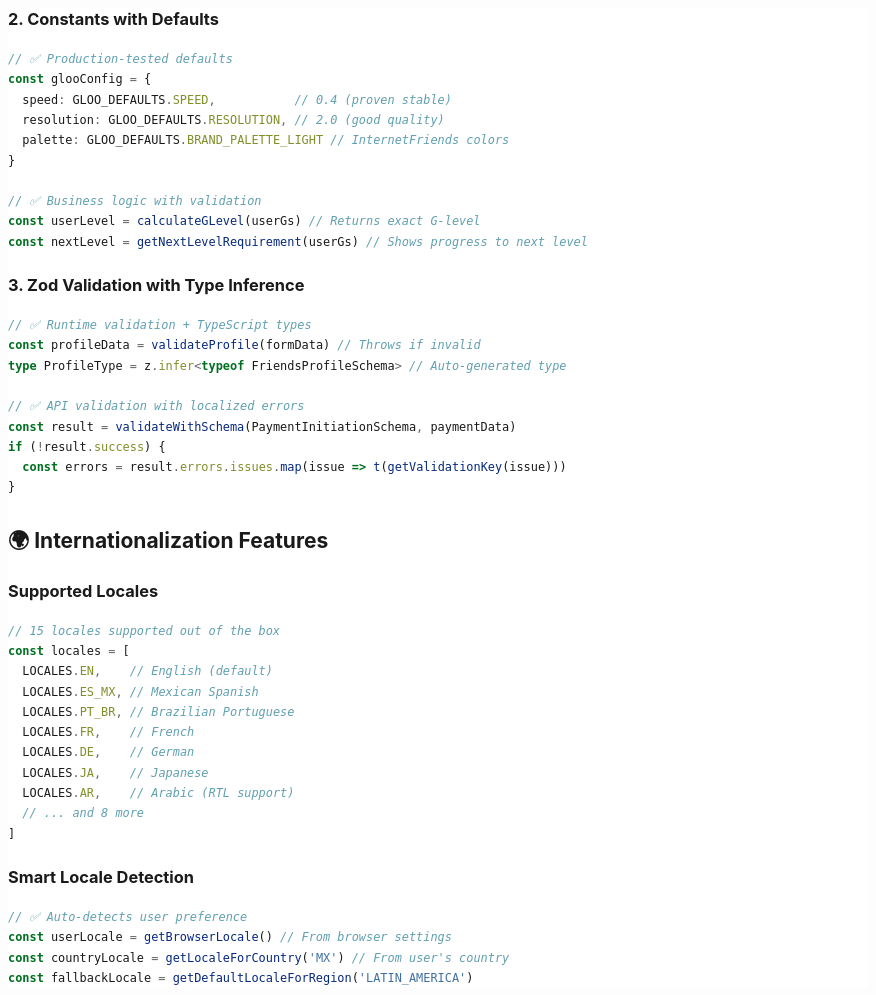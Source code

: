 ### **2. Constants with Defaults**
```typescript
// ✅ Production-tested defaults
const glooConfig = {
  speed: GLOO_DEFAULTS.SPEED,           // 0.4 (proven stable)
  resolution: GLOO_DEFAULTS.RESOLUTION, // 2.0 (good quality)
  palette: GLOO_DEFAULTS.BRAND_PALETTE_LIGHT // InternetFriends colors
}

// ✅ Business logic with validation
const userLevel = calculateGLevel(userGs) // Returns exact G-level
const nextLevel = getNextLevelRequirement(userGs) // Shows progress to next level
```

### **3. Zod Validation with Type Inference**
```typescript
// ✅ Runtime validation + TypeScript types
const profileData = validateProfile(formData) // Throws if invalid
type ProfileType = z.infer<typeof FriendsProfileSchema> // Auto-generated type

// ✅ API validation with localized errors
const result = validateWithSchema(PaymentInitiationSchema, paymentData)
if (!result.success) {
  const errors = result.errors.issues.map(issue => t(getValidationKey(issue)))
}
```

## 🌍 **Internationalization Features**

### **Supported Locales**
```typescript
// 15 locales supported out of the box
const locales = [
  LOCALES.EN,    // English (default)
  LOCALES.ES_MX, // Mexican Spanish  
  LOCALES.PT_BR, // Brazilian Portuguese
  LOCALES.FR,    // French
  LOCALES.DE,    // German
  LOCALES.JA,    // Japanese
  LOCALES.AR,    // Arabic (RTL support)
  // ... and 8 more
]
```

### **Smart Locale Detection**
```typescript
// ✅ Auto-detects user preference
const userLocale = getBrowserLocale() // From browser settings
const countryLocale = getLocaleForCountry('MX') // From user's country
const fallbackLocale = getDefaultLocaleForRegion('LATIN_AMERICA')
```
